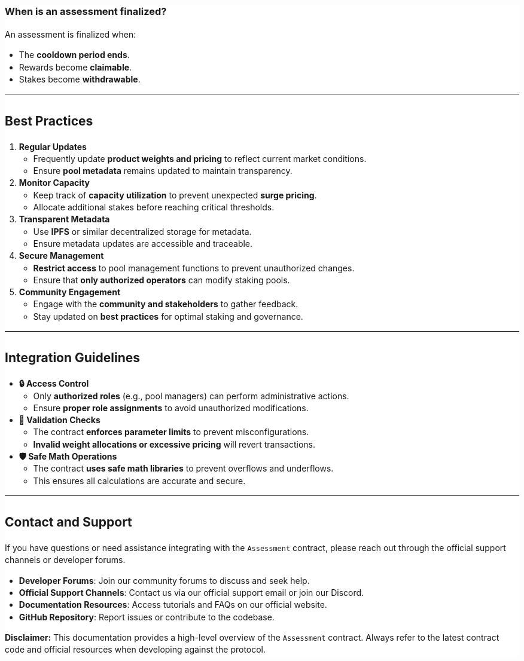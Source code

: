 
### When is an assessment finalized?

An assessment is finalized when:

- The **cooldown period ends**.
- Rewards become **claimable**.
- Stakes become **withdrawable**.

---

## Best Practices

1. **Regular Updates**
   - Frequently update **product weights and pricing** to reflect current market conditions.
   - Ensure **pool metadata** remains updated to maintain transparency.
2. **Monitor Capacity**
   - Keep track of **capacity utilization** to prevent unexpected **surge pricing**.
   - Allocate additional stakes before reaching critical thresholds.
3. **Transparent Metadata**
   - Use **IPFS** or similar decentralized storage for metadata.
   - Ensure metadata updates are accessible and traceable.
4. **Secure Management**
   - **Restrict access** to pool management functions to prevent unauthorized changes.
   - Ensure that **only authorized operators** can modify staking pools.
5. **Community Engagement**
   - Engage with the **community and stakeholders** to gather feedback.
   - Stay updated on **best practices** for optimal staking and governance.

---

## Integration Guidelines

- **🔒 Access Control**
  - Only **authorized roles** (e.g., pool managers) can perform administrative actions.
  - Ensure **proper role assignments** to avoid unauthorized modifications.
- **📏 Validation Checks**
  - The contract **enforces parameter limits** to prevent misconfigurations.
  - **Invalid weight allocations or excessive pricing** will revert transactions.
- **🛡️ Safe Math Operations**
  - The contract **uses safe math libraries** to prevent overflows and underflows.
  - This ensures all calculations are accurate and secure.

---

## Contact and Support

If you have questions or need assistance integrating with the `Assessment` contract, please reach out through the official support channels or developer forums.

- **Developer Forums**: Join our community forums to discuss and seek help.
- **Official Support Channels**: Contact us via our official support email or join our Discord.
- **Documentation Resources**: Access tutorials and FAQs on our official website.
- **GitHub Repository**: Report issues or contribute to the codebase.

**Disclaimer:** This documentation provides a high-level overview of the `Assessment` contract. Always refer to the latest contract code and official resources when developing against the protocol.
